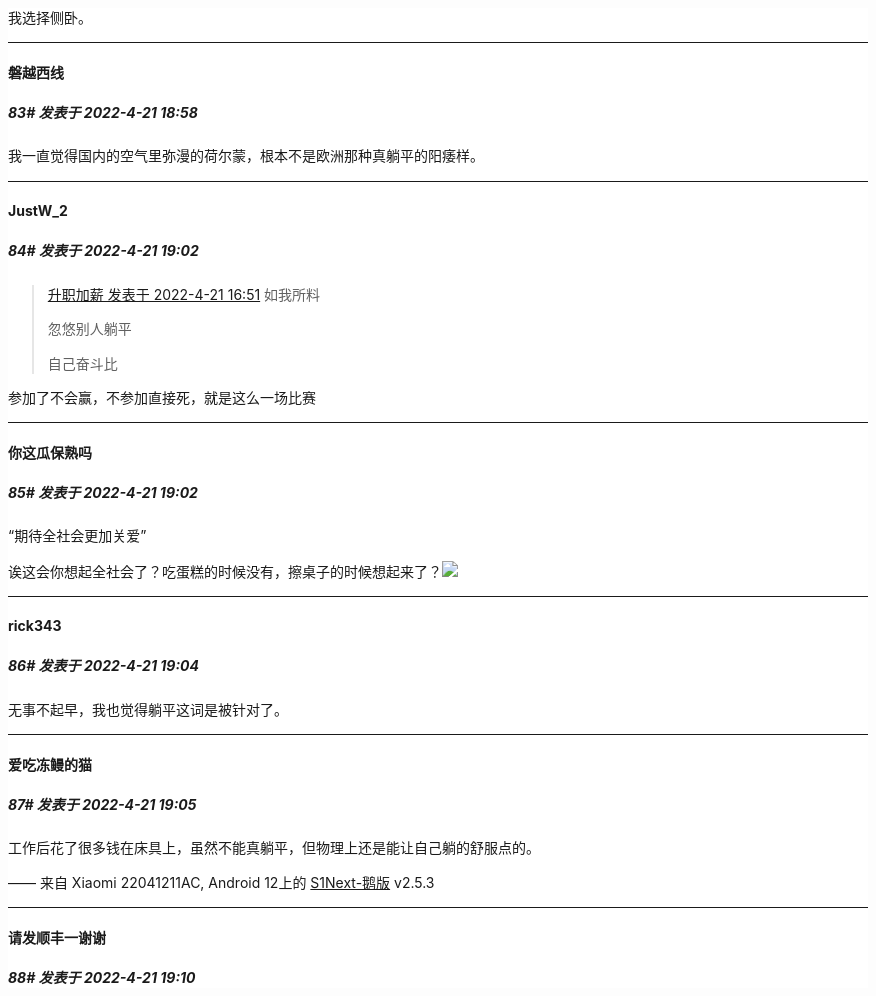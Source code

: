 我选择侧卧。



*****

####  磐越西线  
##### 83#       发表于 2022-4-21 18:58

我一直觉得国内的空气里弥漫的荷尔蒙，根本不是欧洲那种真躺平的阳痿样。

*****

####  JustW_2  
##### 84#       发表于 2022-4-21 19:02

<blockquote><a href="httphttps://bbs.saraba1st.com/2b/forum.php?mod=redirect&amp;goto=findpost&amp;pid=55531540&amp;ptid=2065661" target="_blank">升职加薪 发表于 2022-4-21 16:51</a>
如我所料

忽悠别人躺平

自己奋斗比</blockquote>
参加了不会赢，不参加直接死，就是这么一场比赛

*****

####  你这瓜保熟吗  
##### 85#       发表于 2022-4-21 19:02

“期待全社会更加关爱”

诶这会你想起全社会了？吃蛋糕的时候没有，擦桌子的时候想起来了？<img src="https://static.saraba1st.com/image/smiley/face2017/049.png" referrerpolicy="no-referrer">



*****

####  rick343  
##### 86#       发表于 2022-4-21 19:04

无事不起早，我也觉得躺平这词是被针对了。

*****

####  爱吃冻鳗的猫  
##### 87#       发表于 2022-4-21 19:05

工作后花了很多钱在床具上，虽然不能真躺平，但物理上还是能让自己躺的舒服点的。

—— 来自 Xiaomi 22041211AC, Android 12上的 [S1Next-鹅版](https://github.com/ykrank/S1-Next/releases) v2.5.3

*****

####  请发顺丰一谢谢  
##### 88#       发表于 2022-4-21 19:10
